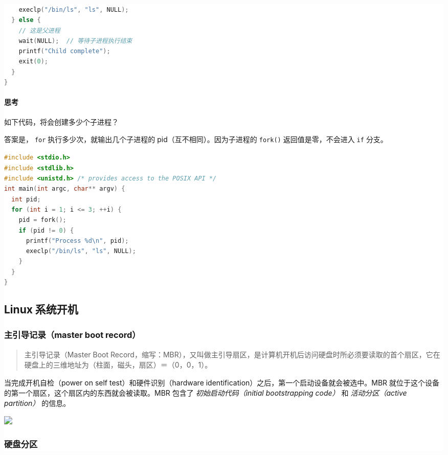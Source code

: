 ```c
    execlp("/bin/ls", "ls", NULL);
  } else {
    // 这是父进程
    wait(NULL);  // 等待子进程执行结束
    printf("Child complete");
    exit(0);
  }
}

```

#### 思考


如下代码，将会创建多少个子进程？


答案是， `for` 执行多少次，就输出几个子进程的 pid（互不相同）。因为子进程的 `fork()` 返回值是零，不会进入 `if` 分支。



```c
#include <stdio.h>
#include <stdlib.h>
#include <unistd.h> /* provides access to the POSIX API */
int main(int argc, char** argv) {
  int pid;
  for (int i = 1; i <= 3; ++i) {
    pid = fork();
    if (pid != 0) {
      printf("Process %d\n", pid);
      execlp("/bin/ls", "ls", NULL);
    }
  }
}

```

Linux 系统开机
----------


### 主引导记录（master boot record）



> 主引导记录（Master Boot Record，缩写：MBR），又叫做主引导扇区，是计算机开机后访问硬盘时所必须要读取的首个扇区，它在硬盘上的三维地址为（柱面，磁头，扇区）＝（0，0，1）。


当完成开机自检（power on self test）和硬件识别（hardware identification）之后，第一个启动设备就会被选中。MBR 就位于这个设备的第一个扇区，这个扇区内的东西就会被读取。MBR 包含了 *初始启动代码（initial bootstrapping code）* 和 *活动分区（active partition）* 的信息。


![](https://s2.loli.net/2023/06/05/3SkJB8pUPV9aKsD.png)


### 硬盘分区
